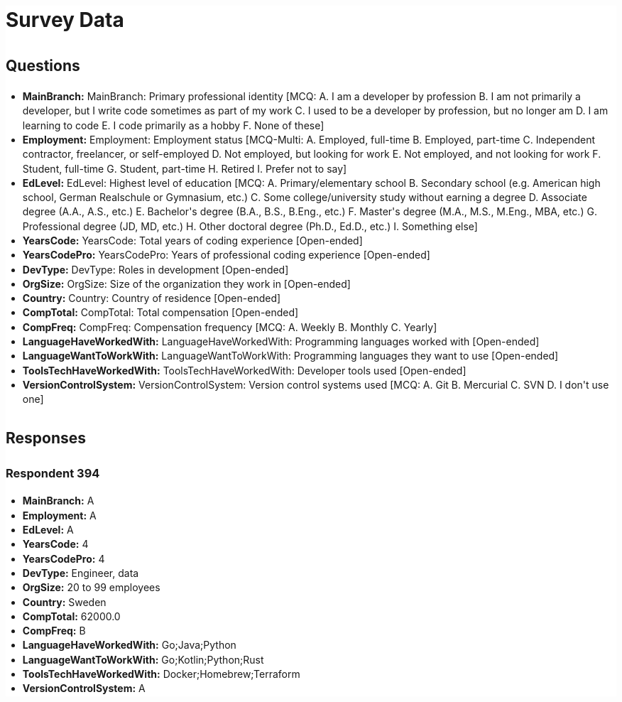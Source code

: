 # Survey Data

## Questions

- **MainBranch:** MainBranch: Primary professional identity [MCQ: A. I am a developer by profession B. I am not primarily a developer, but I write code sometimes as part of my work C. I used to be a developer by profession, but no longer am D. I am learning to code E. I code primarily as a hobby F. None of these]
- **Employment:** Employment: Employment status [MCQ-Multi: A. Employed, full-time B. Employed, part-time C. Independent contractor, freelancer, or self-employed D. Not employed, but looking for work E. Not employed, and not looking for work F. Student, full-time G. Student, part-time H. Retired I. Prefer not to say]
- **EdLevel:** EdLevel: Highest level of education [MCQ: A. Primary/elementary school B. Secondary school (e.g. American high school, German Realschule or Gymnasium, etc.) C. Some college/university study without earning a degree D. Associate degree (A.A., A.S., etc.) E. Bachelor's degree (B.A., B.S., B.Eng., etc.) F. Master's degree (M.A., M.S., M.Eng., MBA, etc.) G. Professional degree (JD, MD, etc.) H. Other doctoral degree (Ph.D., Ed.D., etc.) I. Something else]
- **YearsCode:** YearsCode: Total years of coding experience [Open-ended]
- **YearsCodePro:** YearsCodePro: Years of professional coding experience [Open-ended]
- **DevType:** DevType: Roles in development [Open-ended]
- **OrgSize:** OrgSize: Size of the organization they work in [Open-ended]
- **Country:** Country: Country of residence [Open-ended]
- **CompTotal:** CompTotal: Total compensation [Open-ended]
- **CompFreq:** CompFreq: Compensation frequency [MCQ: A. Weekly B. Monthly C. Yearly]
- **LanguageHaveWorkedWith:** LanguageHaveWorkedWith: Programming languages worked with [Open-ended]
- **LanguageWantToWorkWith:** LanguageWantToWorkWith: Programming languages they want to use [Open-ended]
- **ToolsTechHaveWorkedWith:** ToolsTechHaveWorkedWith: Developer tools used [Open-ended]
- **VersionControlSystem:** VersionControlSystem: Version control systems used [MCQ: A. Git B. Mercurial C. SVN D. I don't use one]

## Responses

### Respondent 394

- **MainBranch:** A
- **Employment:** A
- **EdLevel:** A
- **YearsCode:** 4
- **YearsCodePro:** 4
- **DevType:** Engineer, data
- **OrgSize:** 20 to 99 employees
- **Country:** Sweden
- **CompTotal:** 62000.0
- **CompFreq:** B
- **LanguageHaveWorkedWith:** Go;Java;Python
- **LanguageWantToWorkWith:** Go;Kotlin;Python;Rust
- **ToolsTechHaveWorkedWith:** Docker;Homebrew;Terraform
- **VersionControlSystem:** A
